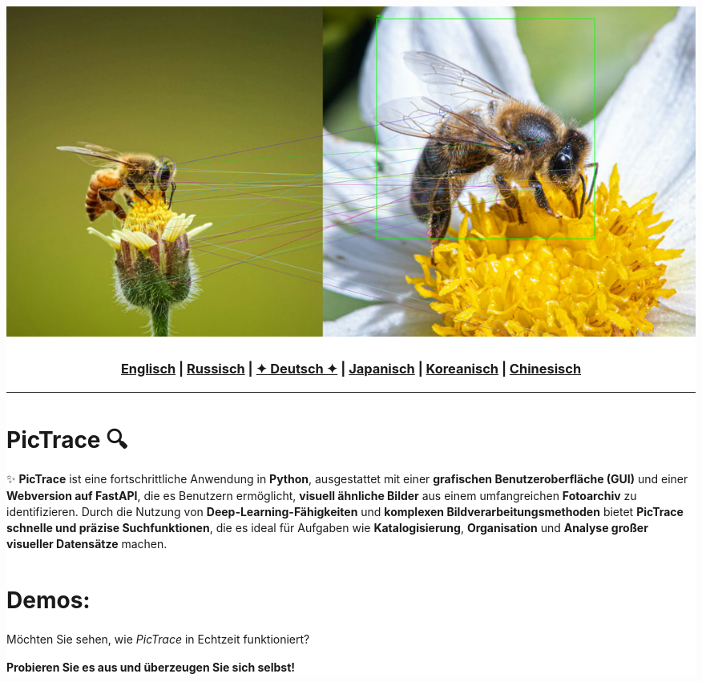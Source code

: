 ![Logo](https://github.com/Solrikk/PicTrace/blob/main/assets/OpenCV%20-%20result/bee.jpg)

<div align="center">
  <h3>
    <a href="https://github.com/Solrikk/PicTrace/blob/main/README.md">Englisch</a> |
    <a href="https://github.com/Solrikk/PicTrace/blob/main/docs/readme/README_RU.md">Russisch</a> |
    <a href="https://github.com/Solrikk/PicTrace/blob/main/docs/readme/README_GE.md">✦ Deutsch ✦</a> |
    <a href="https://github.com/Solrikk/PicTrace/blob/main/docs/readme/README_JP.md">Japanisch</a> |
    <a href="https://github.com/Solrikk/PicTrace/blob/main/docs/readme/README_KR.md">Koreanisch</a> |
    <a href="https://github.com/Solrikk/PicTrace/blob/main/docs/readme/README_CN.md">Chinesisch</a>
  </h3>
</div>

-----------------

# PicTrace 🔍

✨ **PicTrace** ist eine fortschrittliche Anwendung in **Python**, ausgestattet mit einer **grafischen Benutzeroberfläche (GUI)** und einer **Webversion auf FastAPI**, die es Benutzern ermöglicht, **visuell ähnliche Bilder** aus einem umfangreichen **Fotoarchiv** zu identifizieren. Durch die Nutzung von **Deep-Learning-Fähigkeiten** und **komplexen Bildverarbeitungsmethoden** bietet **PicTrace** **schnelle und präzise Suchfunktionen**, die es ideal für Aufgaben wie **Katalogisierung**, **Organisation** und **Analyse großer visueller Datensätze** machen.

# Demos:

Möchten Sie sehen, wie _PicTrace_ in Echtzeit funktioniert? 

**Probieren Sie es aus und überzeugen Sie sich selbst!**
